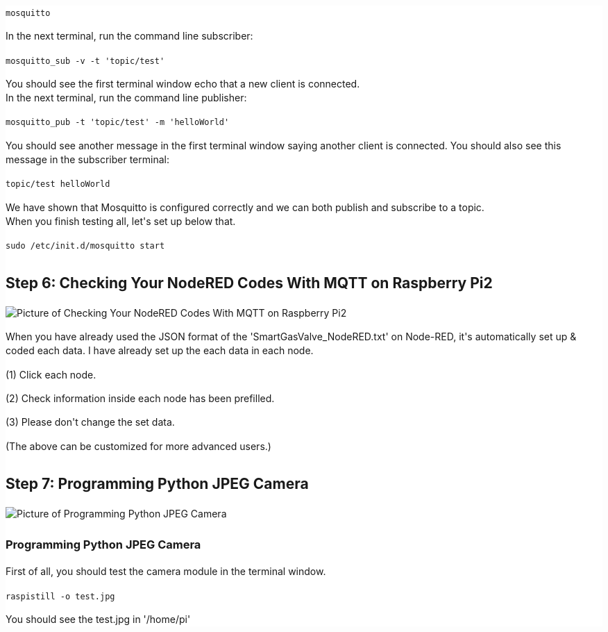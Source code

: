     
    
    mosquitto

In the next terminal, run the command line subscriber:

    
    
    mosquitto_sub -v -t 'topic/test'

You should see the first terminal window echo that a new client is connected.  
In the next terminal, run the command line publisher:

    
    
    mosquitto_pub -t 'topic/test' -m 'helloWorld'

You should see another message in the first terminal window saying another client is connected. You should also see this message in the subscriber terminal:

    
    
    topic/test helloWorld

We have shown that Mosquitto is configured correctly and we can both publish and subscribe to a topic.  
When you finish testing all, let's set up below that.

    
    
    sudo /etc/init.d/mosquitto start

## Step 6: Checking Your NodeRED Codes With MQTT on Raspberry Pi2

![Picture of Checking Your NodeRED Codes With MQTT on Raspberry Pi2](https://cdn.instructables.com/FI6/BLTY/IV0AQL3G/FI6BLTYIV0AQL3G.MEDIUM.jpg)

When you have already used the JSON format of the 'SmartGasValve_NodeRED.txt' on Node-RED, it's automatically set up & coded each data. I have already set up the each data in each node.

(1) Click each node.

(2) Check information inside each node has been prefilled.

(3) Please don't change the set data.

(The above can be customized for more advanced users.)

## Step 7: Programming Python JPEG Camera

![Picture of Programming Python JPEG Camera](https://cdn.instructables.com/FAZ/RAQY/IUOI5UPN/FAZRAQYIUOI5UPN.MEDIUM.jpg)

### Programming Python JPEG Camera

First of all, you should test the camera module in the terminal window.

    
    
    raspistill -o test.jpg

You should see the test.jpg in '/home/pi'

